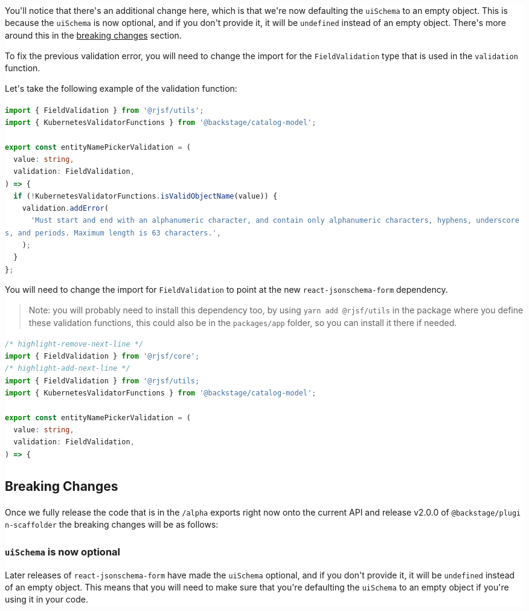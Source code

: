 You'll notice that there's an additional change here, which is that we're now defaulting the `uiSchema` to an empty object. This is because the `uiSchema` is now optional, and if you don't provide it, it will be `undefined` instead of an empty object. There's more around this in the [breaking changes](#breaking-changes) section.

To fix the previous validation error, you will need to change the import for the `FieldValidation` type that is used in the `validation` function.

Let's take the following example of the validation function:

```ts
import { FieldValidation } from '@rjsf/utils';
import { KubernetesValidatorFunctions } from '@backstage/catalog-model';

export const entityNamePickerValidation = (
  value: string,
  validation: FieldValidation,
) => {
  if (!KubernetesValidatorFunctions.isValidObjectName(value)) {
    validation.addError(
      'Must start and end with an alphanumeric character, and contain only alphanumeric characters, hyphens, underscores, and periods. Maximum length is 63 characters.',
    );
  }
};
```

You will need to change the import for `FieldValidation` to point at the new `react-jsonschema-form` dependency.

> Note: you will probably need to install this dependency too, by using `yarn add @rjsf/utils` in the package where you define these validation functions, this could also be in the `packages/app` folder, so you can install it there if needed.

```ts
/* highlight-remove-next-line */
import { FieldValidation } from '@rjsf/core';
/* highlight-add-next-line */
import { FieldValidation } from '@rjsf/utils;
import { KubernetesValidatorFunctions } from '@backstage/catalog-model';

export const entityNamePickerValidation = (
  value: string,
  validation: FieldValidation,
) => {
```

## Breaking Changes

Once we fully release the code that is in the `/alpha` exports right now onto the current API and release v2.0.0 of `@backstage/plugin-scaffolder` the breaking changes will be as follows:

### `uiSchema` is now optional

Later releases of `react-jsonschema-form` have made the `uiSchema` optional, and if you don't provide it, it will be `undefined` instead of an empty object. This means that you will need to make sure that you're defaulting the `uiSchema` to an empty object if you're using it in your code.
